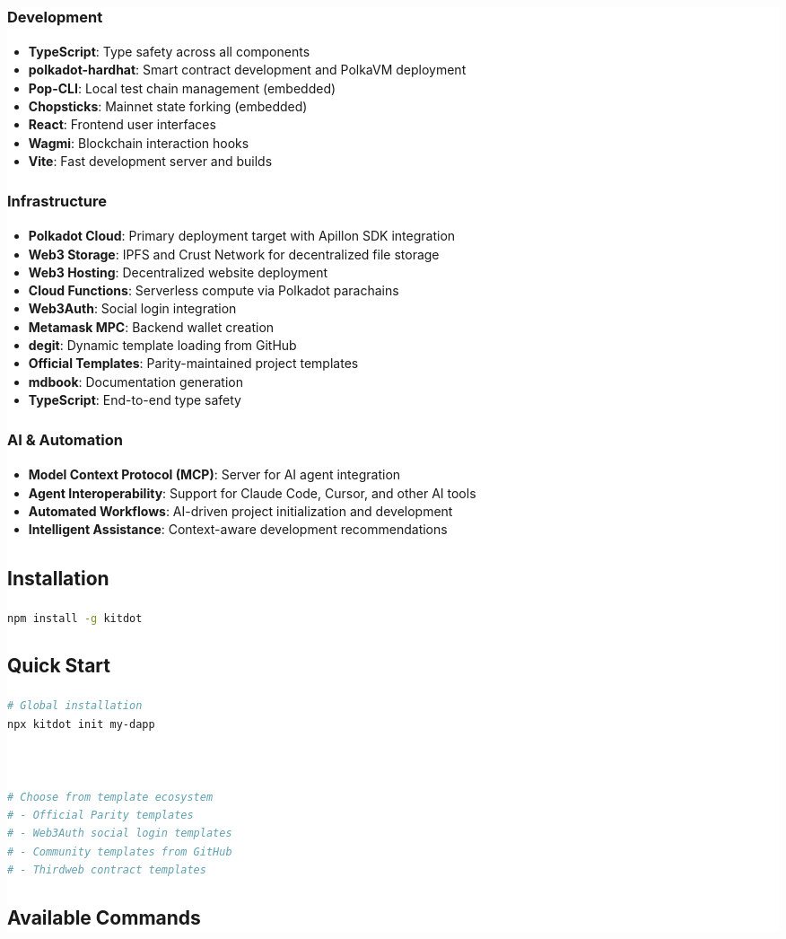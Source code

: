 ### Development

- **TypeScript**: Type safety across all components
- **polkadot-hardhat**: Smart contract development and PolkaVM deployment
- **Pop-CLI**: Local test chain management (embedded)
- **Chopsticks**: Mainnet state forking (embedded)
- **React**: Frontend user interfaces
- **Wagmi**: Blockchain interaction hooks
- **Vite**: Fast development server and builds

### Infrastructure

- **Polkadot Cloud**: Primary deployment target with Apillon SDK integration
- **Web3 Storage**: IPFS and Crust Network for decentralized file storage
- **Web3 Hosting**: Decentralized website deployment
- **Cloud Functions**: Serverless compute via Polkadot parachains
- **Web3Auth**: Social login integration
- **Metamask MPC**: Backend wallet creation
- **degit**: Dynamic template loading from GitHub
- **Official Templates**: Parity-maintained project templates
- **mdbook**: Documentation generation
- **TypeScript**: End-to-end type safety

### AI & Automation

- **Model Context Protocol (MCP)**: Server for AI agent integration
- **Agent Interoperability**: Support for Claude Code, Cursor, and other AI tools
- **Automated Workflows**: AI-driven project initialization and development
- **Intelligent Assistance**: Context-aware development recommendations

## Installation

```bash
npm install -g kitdot
```

## Quick Start

```bash
# Global installation
npx kitdot init my-dapp



# Choose from template ecosystem
# - Official Parity templates
# - Web3Auth social login templates
# - Community templates from GitHub
# - Thirdweb contract templates
```

## Available Commands
